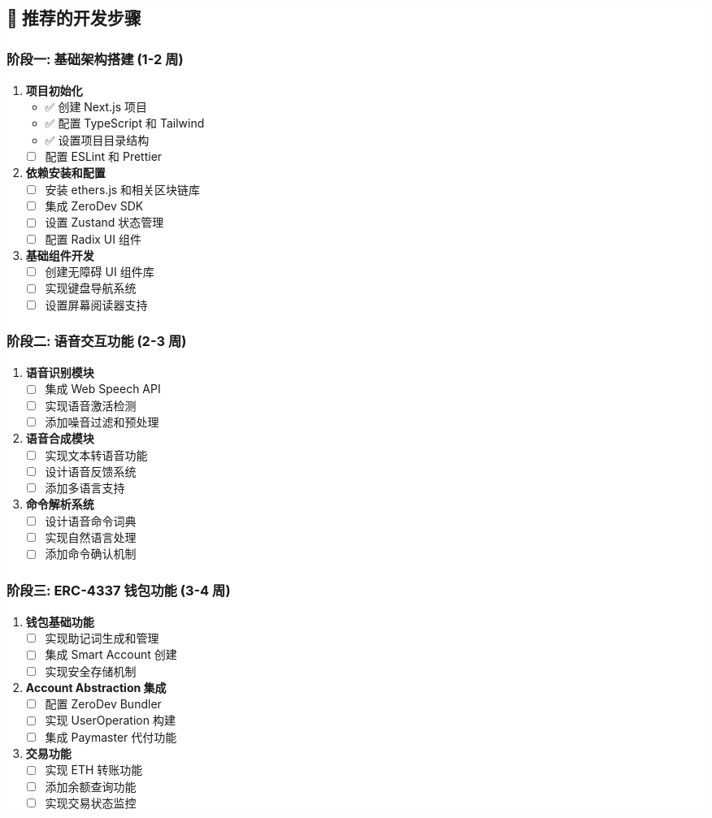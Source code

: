 ## 🚀 推荐的开发步骤

### 阶段一: 基础架构搭建 (1-2 周)
1. **项目初始化**
   - ✅ 创建 Next.js 项目
   - ✅ 配置 TypeScript 和 Tailwind
   - ✅ 设置项目目录结构
   - [ ] 配置 ESLint 和 Prettier

2. **依赖安装和配置**
   - [ ] 安装 ethers.js 和相关区块链库
   - [ ] 集成 ZeroDev SDK
   - [ ] 设置 Zustand 状态管理
   - [ ] 配置 Radix UI 组件

3. **基础组件开发**
   - [ ] 创建无障碍 UI 组件库
   - [ ] 实现键盘导航系统
   - [ ] 设置屏幕阅读器支持

### 阶段二: 语音交互功能 (2-3 周)
1. **语音识别模块**
   - [ ] 集成 Web Speech API
   - [ ] 实现语音激活检测
   - [ ] 添加噪音过滤和预处理

2. **语音合成模块**
   - [ ] 实现文本转语音功能
   - [ ] 设计语音反馈系统
   - [ ] 添加多语言支持

3. **命令解析系统**
   - [ ] 设计语音命令词典
   - [ ] 实现自然语言处理
   - [ ] 添加命令确认机制

### 阶段三: ERC-4337 钱包功能 (3-4 周)
1. **钱包基础功能**
   - [ ] 实现助记词生成和管理
   - [ ] 集成 Smart Account 创建
   - [ ] 实现安全存储机制

2. **Account Abstraction 集成**
   - [ ] 配置 ZeroDev Bundler
   - [ ] 实现 UserOperation 构建
   - [ ] 集成 Paymaster 代付功能

3. **交易功能**
   - [ ] 实现 ETH 转账功能
   - [ ] 添加余额查询功能
   - [ ] 实现交易状态监控
